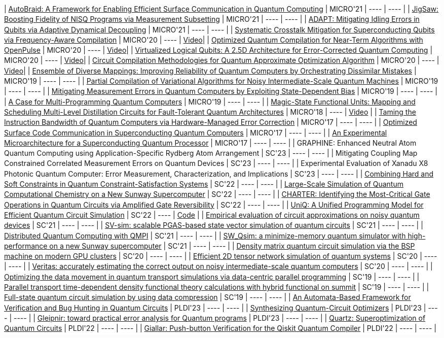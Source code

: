 | [AutoBraid: A Framework for Enabling Efficient Surface Communication in Quantum Computing](https://doi.org/10.1145/3466752.3480072) | MICRO'21 | ---- | ---- |
| [JigSaw: Boosting Fidelity of NISQ Programs via Measurement Subsetting](https://doi.org/10.1145/3466752.3480044) | MICRO'21 | ---- | ---- |
| [ADAPT: Mitigating Idling Errors in Qubits via Adaptive Dynamical Decoupling](https://doi.org/10.1145/3466752.3480059) | MICRO'21 | ---- | ---- |
| [Systematic Crosstalk Mitigation for Superconducting Qubits via Frequency-Aware Compilation](https://www.microarch.org/micro53/papers/738300a201.pdf) | MICRO'20 | ---- | [Video](https://youtu.be/8wRotJ6Ps2Y)|
| [Optimized Quantum Compilation for Near-Term Algorithms with OpenPulse](https://www.microarch.org/micro53/papers/738300a186.pdf) | MICRO'20 | ---- | [Video](https://youtu.be/dtPaDmE89Yc)|
| [Virtualized Logical Qubits: A 2.5D Architecture for Error-Corrected Quantum Computing](https://www.microarch.org/micro53/papers/738300a173.pdf) | MICRO'20 | ---- | [Video](https://youtu.be/viVEFWmFMD0)|
| [Circuit Compilation Methodologies for Quantum Approximate Optimization Algorithm](https://www.microarch.org/micro53/papers/738300a215.pdf) | MICRO'20 | ---- | [Video](https://youtu.be/iz2hpPHVncM)|
| [Ensemble of Diverse Mappings: Improving Reliability of Quantum Computers by Orchestrating Dissimilar Mistakes](https://dl.acm.org/citation.cfm?id=3358257) | MICRO'19 | ---- | ---- |
| [Partial Compilation of Variational Algorithms for Noisy Intermediate-Scale Quantum Machines](https://dl.acm.org/citation.cfm?id=3358313) | MICRO'19 | ---- | ---- |
| [Mitigating Measurement Errors in Quantum Computers by Exploiting State-Dependent Bias](https://dl.acm.org/citation.cfm?id=3358265) | MICRO'19 | ---- | ---- |
| [A Case for Multi-Programming Quantum Computers](https://dl.acm.org/citation.cfm?id=3358287) | MICRO'19 | ---- | ---- |
| [Magic-State Functional Units: Mapping and Scheduling Multi-Level Distillation Circuits for Fault-Tolerant Quantum Architectures]() | MICRO'18 | ---- | [Video](https://youtu.be/1OETgrFuZlo) |
| [Taming the Instruction Bandwidth of Quantum Computers via Hardware-Managed Error Correction](http://dl.acm.org/citation.cfm?id=3123940) | MICRO'17 | ---- | ---- |
| [Optimized Surface Code Communication in Superconducting Quantum Computers](http://dl.acm.org/citation.cfm?id=3123949) | MICRO'17 | ---- | ---- |
| [An Experimental Microarchitecture for a Superconducting Quantum Processor](http://dl.acm.org/citation.cfm?id=3123952) | MICRO'17 | ---- | ---- |
| GRAPHINE: Enhanced Neutral Atom Quantum Computing using Application-Specific Rydberg Atom Arrangement | SC'23 | ---- | ---- |
|	Mitigating Coupling Map Constrained Correlated Measurement Errors on Quantum Devices | SC'23 | ---- | ---- |
|	Experimental Evaluation of Xanadu X8 Photonic Quantum Computer: Error Measurement, Characterization, and Implications | SC'23 | ---- | ---- |
| [Combining Hard and Soft Constraints in Quantum Constraint-Satisfaction Systems](https://dl.acm.org/doi/abs/10.5555/3571885.3571902) | SC'22 | ---- | ---- |
| [Large-Scale Simulation of Quantum Computational Chemistry on a New Sunway Supercomputer](https://arxiv.org/abs/2207.03711) | SC'22 | ---- | ---- |
| [CHARTER: Identifying the Most-Critical Gate Operations in Quantum Circuits via Amplified Gate Reversibility](https://arxiv.org/abs/2211.09903) | SC'22 | ---- | ---- |
| [UniQ: A Unified Programming Model for Efficient Quantum Circuit Simulation](https://ieeexplore.ieee.org/document/10045784) | SC'22 | ---- | [Code](https://github.com/thu-pacman/UniQ) |
| [Empirical evaluation of circuit approximations on noisy quantum devices](https://dl.acm.org/doi/10.1145/3458817.3476189) | SC'21 | ---- | ---- |
| [SV-sim: scalable PGAS-based state vector simulation of quantum circuits](https://dl.acm.org/doi/10.1145/3458817.3476169) | SC'21 | ---- | ---- |
| [Distributed Quantum Computing with QMPI](https://dl.acm.org/doi/pdf/10.1145/3458817.3476172) | SC'21 | ---- | ---- |
| [SW_Qsim: a minimize-memory quantum simulator with high-performance on a new Sunway supercomputer](https://dl.acm.org/doi/10.1145/3458817.3476161) | SC'21 | ---- | ---- |
| [Density matrix quantum circuit simulation via the BSP machine on modern GPU clusters](https://dl.acm.org/doi/10.5555/3433701.3433718) | SC'20 | ---- | ---- |
| [Efficient 2D tensor network simulation of quantum systems](https://dl.acm.org/doi/10.5555/3433701.3433719) | SC'20 | ---- | ---- |
| [Veritas: accurately estimating the correct output on noisy intermediate-scale quantum computers](https://dl.acm.org/doi/10.5555/3433701.3433720) | SC'20 | ---- | ---- |
| [Optimizing the data movement in quantum transport simulations via data-centric parallel programming](https://dl.acm.org/doi/10.1145/3295500.3356200) | SC'19 | ---- | ---- |
| [Parallel transport time-dependent density functional theory calculations with hybrid functional on summit](https://dl.acm.org/doi/10.1145/3295500.3356144) | SC'19 | ---- | ---- |
| [Full-state quantum circuit simulation by using data compression](https://dl.acm.org/doi/10.1145/3295500.3356155) | SC'19 | ---- | ---- |
| [An Automata-Based Framework for Verification and Bug Hunting in Quantum Circuits](https://doi.org/10.1145/3591270) | PLDI'23 | ---- | ---- |
| [Synthesizing Quantum-Circuit Optimizers](https://doi.org/10.1145/3591254) | PLDI'23 | ---- | ---- |
| [Gleipnir: toward practical error analysis for Quantum programs](https://dl.acm.org/doi/abs/10.1145/3453483.3454029) | PLDI'23 | ---- | ---- |
| [Quartz: Superoptimization of Quantum Circuits](https://doi.org/10.1145/3519939.3523433) | PLDI'22 | ---- | ---- |
| [Giallar: Push-button Verification for the Qiskit Quantum Compiler](https://doi.org/10.1145/3519939.3523431) | PLDI'22 | ---- | ---- |